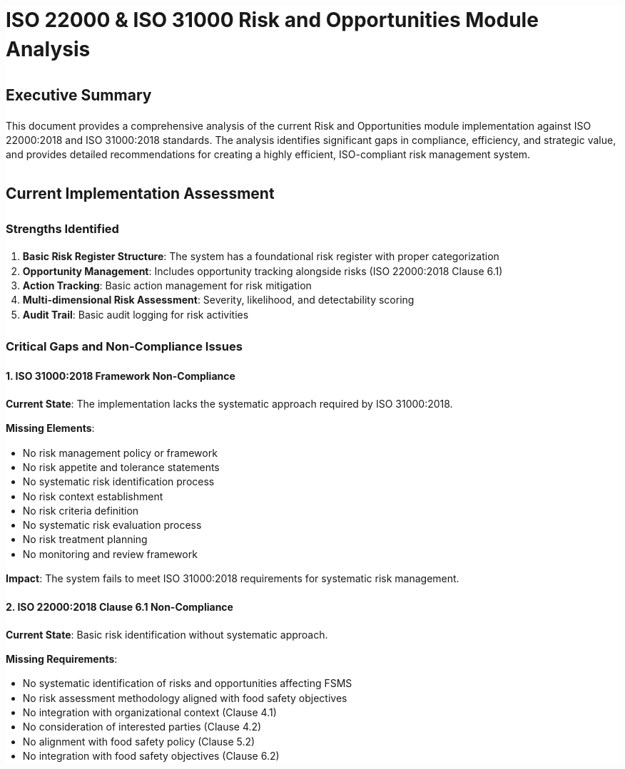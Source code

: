 # ISO 22000 & ISO 31000 Risk and Opportunities Module Analysis

## Executive Summary

This document provides a comprehensive analysis of the current Risk and Opportunities module implementation against ISO 22000:2018 and ISO 31000:2018 standards. The analysis identifies significant gaps in compliance, efficiency, and strategic value, and provides detailed recommendations for creating a highly efficient, ISO-compliant risk management system.

## Current Implementation Assessment

### Strengths Identified

1. **Basic Risk Register Structure**: The system has a foundational risk register with proper categorization
2. **Opportunity Management**: Includes opportunity tracking alongside risks (ISO 22000:2018 Clause 6.1)
3. **Action Tracking**: Basic action management for risk mitigation
4. **Multi-dimensional Risk Assessment**: Severity, likelihood, and detectability scoring
5. **Audit Trail**: Basic audit logging for risk activities

### Critical Gaps and Non-Compliance Issues

#### 1. **ISO 31000:2018 Framework Non-Compliance**

**Current State**: The implementation lacks the systematic approach required by ISO 31000:2018.

**Missing Elements**:
- No risk management policy or framework
- No risk appetite and tolerance statements
- No systematic risk identification process
- No risk context establishment
- No risk criteria definition
- No systematic risk evaluation process
- No risk treatment planning
- No monitoring and review framework

**Impact**: The system fails to meet ISO 31000:2018 requirements for systematic risk management.

#### 2. **ISO 22000:2018 Clause 6.1 Non-Compliance**

**Current State**: Basic risk identification without systematic approach.

**Missing Requirements**:
- No systematic identification of risks and opportunities affecting FSMS
- No risk assessment methodology aligned with food safety objectives
- No integration with organizational context (Clause 4.1)
- No consideration of interested parties (Clause 4.2)
- No alignment with food safety policy (Clause 5.2)
- No integration with food safety objectives (Clause 6.2)
